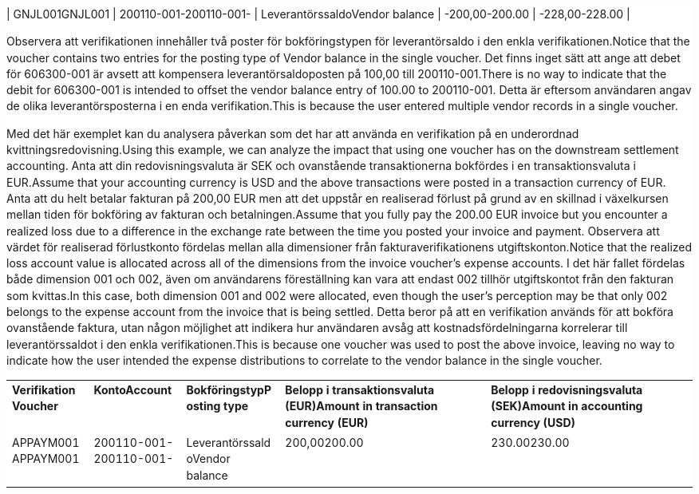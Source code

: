 | <span data-ttu-id="665e9-354">GNJL001</span><span class="sxs-lookup"><span data-stu-id="665e9-354">GNJL001</span></span>     | <span data-ttu-id="665e9-355">200110-001-</span><span class="sxs-lookup"><span data-stu-id="665e9-355">200110-001-</span></span>  | <span data-ttu-id="665e9-356">Leverantörssaldo</span><span class="sxs-lookup"><span data-stu-id="665e9-356">Vendor balance</span></span>   | <span data-ttu-id="665e9-357">-200,00</span><span class="sxs-lookup"><span data-stu-id="665e9-357">-200.00</span></span>                                  | <span data-ttu-id="665e9-358">-228,00</span><span class="sxs-lookup"><span data-stu-id="665e9-358">-228.00</span></span>                                 |

<span data-ttu-id="665e9-359">Observera att verifikationen innehåller två poster för bokföringstypen för leverantörsaldo i den enkla verifikationen.</span><span class="sxs-lookup"><span data-stu-id="665e9-359">Notice that the voucher contains two entries for the posting type of Vendor balance in the single voucher.</span></span> <span data-ttu-id="665e9-360">Det finns inget sätt att ange att debet för 606300-001 är avsett att kompensera leverantörsaldoposten på 100,00 till 200110-001.</span><span class="sxs-lookup"><span data-stu-id="665e9-360">There is no way to indicate that the debit for 606300-001 is intended to offset the vendor balance entry of 100.00 to 200110-001.</span></span> <span data-ttu-id="665e9-361">Detta är eftersom användaren angav de olika leverantörsposterna i en enda verifikation.</span><span class="sxs-lookup"><span data-stu-id="665e9-361">This is because the user entered multiple vendor records in a single voucher.</span></span> 

<span data-ttu-id="665e9-362">Med det här exemplet kan du analysera påverkan som det har att använda en verifikation på en underordnad kvittningsredovisning.</span><span class="sxs-lookup"><span data-stu-id="665e9-362">Using this example, we can analyze the impact that using one voucher has on the downstream settlement accounting.</span></span> <span data-ttu-id="665e9-363">Anta att din redovisningsvaluta är SEK och ovanstående transaktionerna bokfördes i en transaktionsvaluta i EUR.</span><span class="sxs-lookup"><span data-stu-id="665e9-363">Assume that your accounting currency is USD and the above transactions were posted in a transaction currency of EUR.</span></span> <span data-ttu-id="665e9-364">Anta att du helt betalar fakturan på 200,00 EUR men att det uppstår en realiserad förlust på grund av en skillnad i växelkursen mellan tiden för bokföring av fakturan och betalningen.</span><span class="sxs-lookup"><span data-stu-id="665e9-364">Assume that you fully pay the 200.00 EUR invoice but you encounter a realized loss due to a difference in the exchange rate between the time you posted your invoice and payment.</span></span> <span data-ttu-id="665e9-365">Observera att värdet för realiserad förlustkonto fördelas mellan alla dimensioner från fakturaverifikationens utgiftskonton.</span><span class="sxs-lookup"><span data-stu-id="665e9-365">Notice that the realized loss account value is allocated across all of the dimensions from the invoice voucher’s expense accounts.</span></span> <span data-ttu-id="665e9-366">I det här fallet fördelas både dimension 001 och 002, även om användarens föreställning kan vara att endast 002 tillhör utgiftskontot från den fakturan som kvittas.</span><span class="sxs-lookup"><span data-stu-id="665e9-366">In this case, both dimension 001 and 002 were allocated, even though the user’s perception may be that only 002 belongs to the expense account from the invoice that is being settled.</span></span> <span data-ttu-id="665e9-367">Detta beror på att en verifikation används för att bokföra ovanstående faktura, utan någon möjlighet att indikera hur användaren avsåg att kostnadsfördelningarna korrelerar till leverantörssaldot i den enkla verifikationen.</span><span class="sxs-lookup"><span data-stu-id="665e9-367">This is because one voucher was used to post the above invoice, leaving no way to indicate how the user intended the expense distributions to correlate to the vendor balance in the single voucher.</span></span>

|             |             |                    |                                          |                                         |
|-------------|-------------|--------------------|------------------------------------------|-----------------------------------------|
| <span data-ttu-id="665e9-368">**Verifikation**</span><span class="sxs-lookup"><span data-stu-id="665e9-368">**Voucher**</span></span> | <span data-ttu-id="665e9-369">**Konto**</span><span class="sxs-lookup"><span data-stu-id="665e9-369">**Account**</span></span> | <span data-ttu-id="665e9-370">**Bokföringstyp**</span><span class="sxs-lookup"><span data-stu-id="665e9-370">**Posting type**</span></span>   | <span data-ttu-id="665e9-371">**Belopp i transaktionsvaluta (EUR)**</span><span class="sxs-lookup"><span data-stu-id="665e9-371">**Amount in transaction currency (EUR)**</span></span> | <span data-ttu-id="665e9-372">**Belopp i redovisningsvaluta (SEK)**</span><span class="sxs-lookup"><span data-stu-id="665e9-372">**Amount in accounting currency (USD)**</span></span> |
| <span data-ttu-id="665e9-373">APPAYM001</span><span class="sxs-lookup"><span data-stu-id="665e9-373">APPAYM001</span></span>   | <span data-ttu-id="665e9-374">200110-001-</span><span class="sxs-lookup"><span data-stu-id="665e9-374">200110-001-</span></span> | <span data-ttu-id="665e9-375">Leverantörssaldo</span><span class="sxs-lookup"><span data-stu-id="665e9-375">Vendor balance</span></span>     | <span data-ttu-id="665e9-376">200,00</span><span class="sxs-lookup"><span data-stu-id="665e9-376">200.00</span></span>                                   | <span data-ttu-id="665e9-377">230.00</span><span class="sxs-lookup"><span data-stu-id="665e9-377">230.00</span></span>                                  |